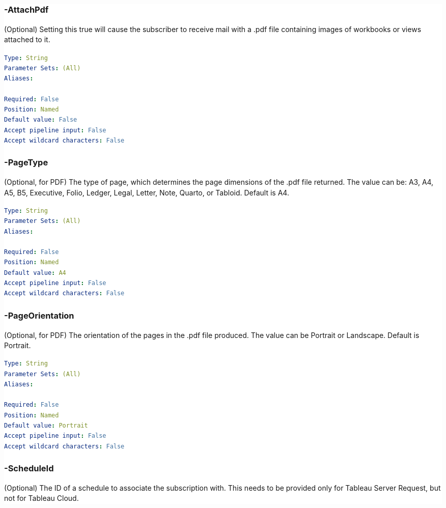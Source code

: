 ### -AttachPdf
(Optional) Setting this true will cause the subscriber to receive mail with a .pdf file containing images of workbooks or views attached to it.

```yaml
Type: String
Parameter Sets: (All)
Aliases:

Required: False
Position: Named
Default value: False
Accept pipeline input: False
Accept wildcard characters: False
```

### -PageType
(Optional, for PDF) The type of page, which determines the page dimensions of the .pdf file returned.
The value can be: A3, A4, A5, B5, Executive, Folio, Ledger, Legal, Letter, Note, Quarto, or Tabloid.
Default is A4.

```yaml
Type: String
Parameter Sets: (All)
Aliases:

Required: False
Position: Named
Default value: A4
Accept pipeline input: False
Accept wildcard characters: False
```

### -PageOrientation
(Optional, for PDF) The orientation of the pages in the .pdf file produced.
The value can be Portrait or Landscape.
Default is Portrait.

```yaml
Type: String
Parameter Sets: (All)
Aliases:

Required: False
Position: Named
Default value: Portrait
Accept pipeline input: False
Accept wildcard characters: False
```

### -ScheduleId
(Optional) The ID of a schedule to associate the subscription with.
This needs to be provided only for Tableau Server Request, but not for Tableau Cloud.
